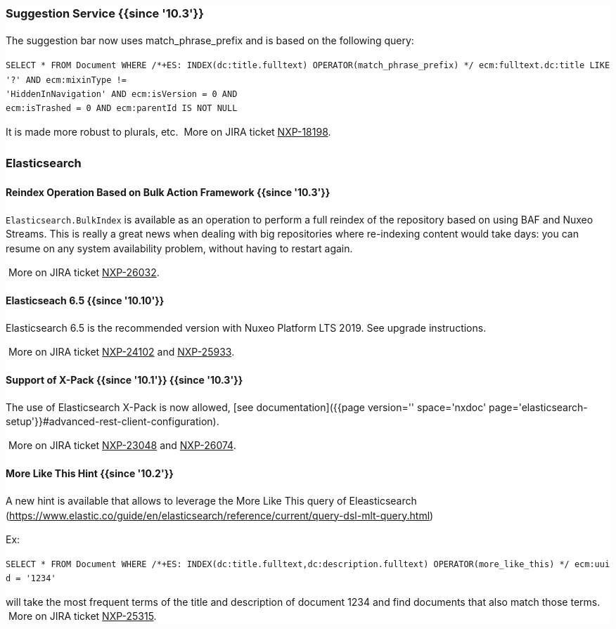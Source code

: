 ### Suggestion Service {{since '10.3'}}

The suggestion bar now uses match_phrase_prefix and is based on the following query:
```
SELECT * FROM Document WHERE /*+ES: INDEX(dc:title.fulltext) OPERATOR(match_phrase_prefix) */ ecm:fulltext.dc:title LIKE '?' AND ecm:mixinType !=
'HiddenInNavigation' AND ecm:isVersion = 0 AND
ecm:isTrashed = 0 AND ecm:parentId IS NOT NULL
```

It is made more robust to plurals, etc.
<i class="fa fa-long-arrow-right" aria-hidden="true"></i>&nbsp;More on JIRA ticket [NXP-18198](https://jira.nuxeo.com/browse/NXP-18198).

### Elasticsearch

#### Reindex Operation Based on Bulk Action Framework {{since '10.3'}}

`Elasticsearch.BulkIndex` is available as an operation to perform a full reindex of the repository based on using BAF and Nuxeo Streams. This is really a great news when dealing with big repositories where re-indexing content would take days: you can resume on any system availability problem, without having to restart again.

<i class="fa fa-long-arrow-right" aria-hidden="true"></i>&nbsp;More on JIRA ticket [NXP-26032](https://jira.nuxeo.com/browse/NXP-26032).

#### Elasticseach 6.5 {{since '10.10'}}

Elasticsearch 6.5 is the recommended version with Nuxeo Platform LTS 2019. See upgrade instructions.

<i class="fa fa-long-arrow-right" aria-hidden="true"></i>&nbsp;More on JIRA ticket [NXP-24102](https://jira.nuxeo.com/browse/NXP-24102) and [NXP-25933](https://jira.nuxeo.com/browse/NXP-25933).

#### Support of X-Pack {{since '10.1'}} {{since '10.3'}}

The use of Elasticsearch X-Pack is now allowed, [see documentation]({{page version='' space='nxdoc' page='elasticsearch-setup'}}#advanced-rest-client-configuration).

<i class="fa fa-long-arrow-right" aria-hidden="true"></i>&nbsp;More on JIRA ticket [NXP-23048](https://jira.nuxeo.com/browse/NXP-23048) and [NXP-26074](https://jira.nuxeo.com/browse/NXP-26074).

#### More Like This Hint {{since '10.2'}}

A new hint is available that allows to leverage the More Like This query of Eleasticsearch (https://www.elastic.co/guide/en/elasticsearch/reference/current/query-dsl-mlt-query.html)

Ex:
```
SELECT * FROM Document WHERE /*+ES: INDEX(dc:title.fulltext,dc:description.fulltext) OPERATOR(more_like_this) */ ecm:uuid = '1234'
```

will take the most frequent terms of the title and description of document 1234 and find documents that also match those terms.
</br>
<i class="fa fa-long-arrow-right" aria-hidden="true"></i>&nbsp;More on JIRA ticket [NXP-25315](https://jira.nuxeo.com/browse/NXP-25315).
